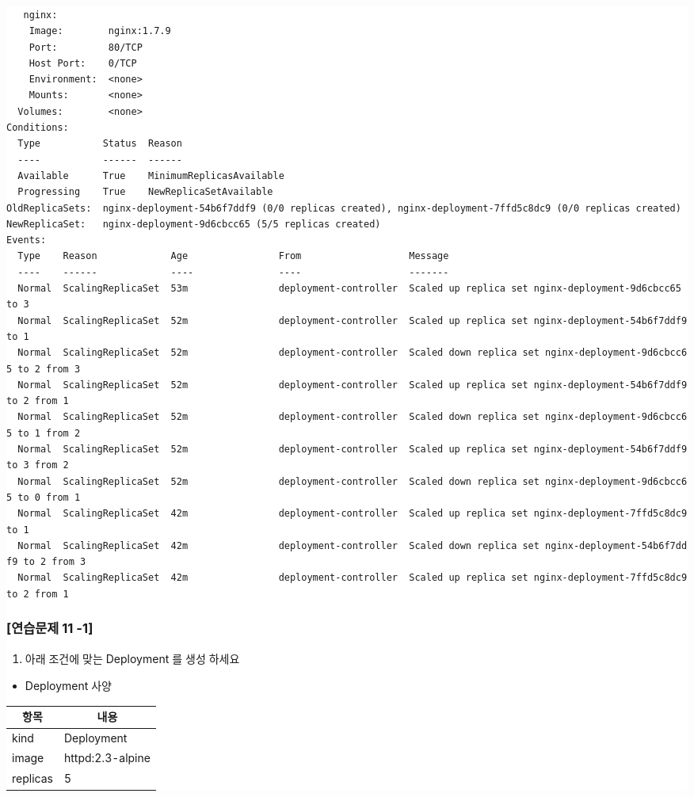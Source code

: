 ```{txt}
   nginx:
    Image:        nginx:1.7.9
    Port:         80/TCP
    Host Port:    0/TCP
    Environment:  <none>
    Mounts:       <none>
  Volumes:        <none>
Conditions:
  Type           Status  Reason
  ----           ------  ------
  Available      True    MinimumReplicasAvailable
  Progressing    True    NewReplicaSetAvailable
OldReplicaSets:  nginx-deployment-54b6f7ddf9 (0/0 replicas created), nginx-deployment-7ffd5c8dc9 (0/0 replicas created)
NewReplicaSet:   nginx-deployment-9d6cbcc65 (5/5 replicas created)
Events:
  Type    Reason             Age                From                   Message
  ----    ------             ----               ----                   -------
  Normal  ScalingReplicaSet  53m                deployment-controller  Scaled up replica set nginx-deployment-9d6cbcc65 to 3
  Normal  ScalingReplicaSet  52m                deployment-controller  Scaled up replica set nginx-deployment-54b6f7ddf9 to 1
  Normal  ScalingReplicaSet  52m                deployment-controller  Scaled down replica set nginx-deployment-9d6cbcc65 to 2 from 3
  Normal  ScalingReplicaSet  52m                deployment-controller  Scaled up replica set nginx-deployment-54b6f7ddf9 to 2 from 1
  Normal  ScalingReplicaSet  52m                deployment-controller  Scaled down replica set nginx-deployment-9d6cbcc65 to 1 from 2
  Normal  ScalingReplicaSet  52m                deployment-controller  Scaled up replica set nginx-deployment-54b6f7ddf9 to 3 from 2
  Normal  ScalingReplicaSet  52m                deployment-controller  Scaled down replica set nginx-deployment-9d6cbcc65 to 0 from 1
  Normal  ScalingReplicaSet  42m                deployment-controller  Scaled up replica set nginx-deployment-7ffd5c8dc9 to 1
  Normal  ScalingReplicaSet  42m                deployment-controller  Scaled down replica set nginx-deployment-54b6f7ddf9 to 2 from 3
  Normal  ScalingReplicaSet  42m                deployment-controller  Scaled up replica set nginx-deployment-7ffd5c8dc9 to 2 from 1
```



### [연습문제 11 -1]

1. 아래 조건에 맞는 Deployment 를 생성 하세요
- Deployment 사양

| 항목       | 내용               |
| -------- | ---------------- |
| kind     | Deployment       |
| image    | httpd:2.3-alpine |
| replicas | 5                |
